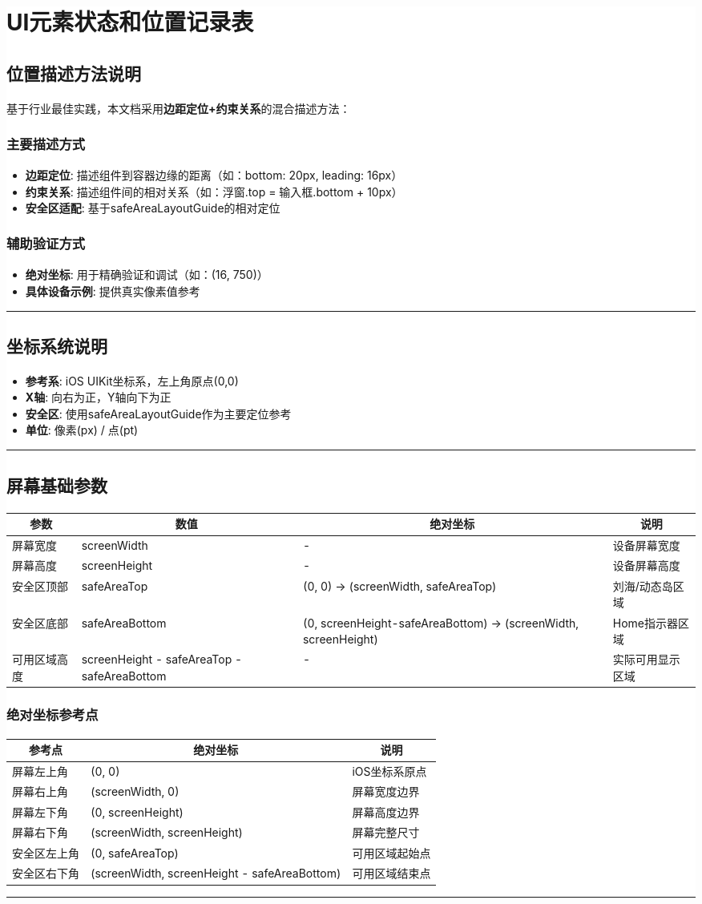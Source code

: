 # UI元素状态和位置记录表

## 位置描述方法说明

基于行业最佳实践，本文档采用**边距定位+约束关系**的混合描述方法：

### **主要描述方式**
- **边距定位**: 描述组件到容器边缘的距离（如：bottom: 20px, leading: 16px）
- **约束关系**: 描述组件间的相对关系（如：浮窗.top = 输入框.bottom + 10px）
- **安全区适配**: 基于safeAreaLayoutGuide的相对定位

### **辅助验证方式**  
- **绝对坐标**: 用于精确验证和调试（如：(16, 750)）
- **具体设备示例**: 提供真实像素值参考

---

## 坐标系统说明
- **参考系**: iOS UIKit坐标系，左上角原点(0,0)
- **X轴**: 向右为正，Y轴向下为正
- **安全区**: 使用safeAreaLayoutGuide作为主要定位参考
- **单位**: 像素(px) / 点(pt)

---

## 屏幕基础参数

| 参数 | 数值 | 绝对坐标 | 说明 |
|------|------|----------|------|
| 屏幕宽度 | screenWidth | - | 设备屏幕宽度 |
| 屏幕高度 | screenHeight | - | 设备屏幕高度 |
| 安全区顶部 | safeAreaTop | (0, 0) → (screenWidth, safeAreaTop) | 刘海/动态岛区域 |
| 安全区底部 | safeAreaBottom | (0, screenHeight-safeAreaBottom) → (screenWidth, screenHeight) | Home指示器区域 |
| 可用区域高度 | screenHeight - safeAreaTop - safeAreaBottom | - | 实际可用显示区域 |

### 绝对坐标参考点

| 参考点 | 绝对坐标 | 说明 |
|--------|----------|------|
| 屏幕左上角 | (0, 0) | iOS坐标系原点 |
| 屏幕右上角 | (screenWidth, 0) | 屏幕宽度边界 |
| 屏幕左下角 | (0, screenHeight) | 屏幕高度边界 |
| 屏幕右下角 | (screenWidth, screenHeight) | 屏幕完整尺寸 |
| 安全区左上角 | (0, safeAreaTop) | 可用区域起始点 |
| 安全区右下角 | (screenWidth, screenHeight - safeAreaBottom) | 可用区域结束点 |

---